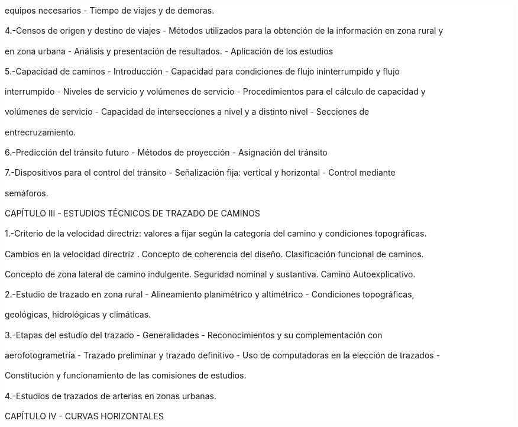 equipos necesarios - Tiempo de viajes y de demoras.



4.-Censos de origen y destino de viajes - Métodos utilizados para la obtención de la información en zona rural y

en zona urbana - Análisis y presentación de resultados. -  Aplicación de los estudios



5.-Capacidad de caminos - Introducción - Capacidad para condiciones de flujo ininterrumpido y flujo

interrumpido - Niveles de servicio y volúmenes de servicio - Procedimientos para el cálculo de capacidad y

volúmenes de servicio - Capacidad de intersecciones a nivel y a distinto nivel - Secciones de

entrecruzamiento.



6.-Predicción del tránsito futuro - Métodos de proyección - Asignación del tránsito



7.-Dispositivos para el control del tránsito - Señalización fija: vertical y horizontal - Control mediante

semáforos.



CAPÍTULO III - ESTUDIOS TÉCNICOS DE TRAZADO DE CAMINOS



1.-Criterio de la velocidad directriz: valores a fijar según la categoría del camino y condiciones topográficas.

Cambios en la velocidad directriz . Concepto de coherencia del diseño. Clasificación funcional de caminos.

Concepto de zona lateral de camino indulgente. Seguridad nominal y sustantiva. Camino Autoexplicativo.



2.-Estudio de trazado en zona rural - Alineamiento planimétrico y altimétrico - Condiciones topográficas,

geológicas, hidrológicas y climáticas.



3.-Etapas del estudio del trazado - Generalidades - Reconocimientos y su complementación con

aerofotogrametría - Trazado preliminar y trazado definitivo - Uso de computadoras en la elección de trazados -

Constitución y funcionamiento de las comisiones de estudios.



4.-Estudios de trazados de arterias en zonas urbanas.



CAPÍTULO IV - CURVAS HORIZONTALES
